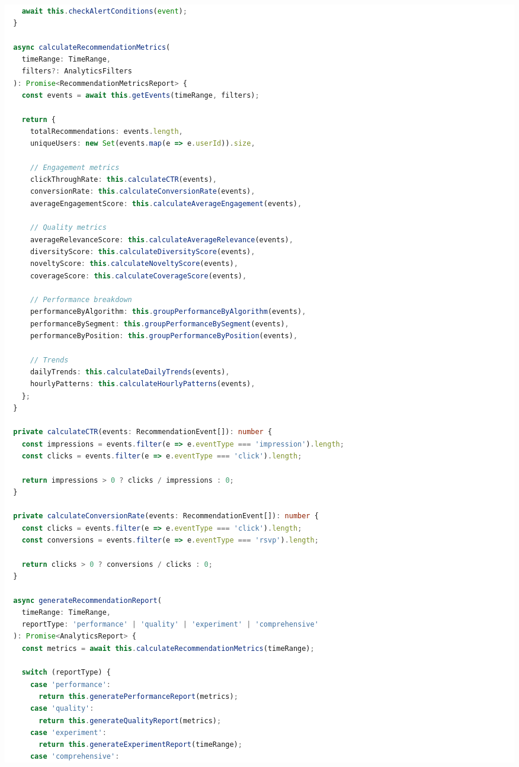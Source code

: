 ```typescript
    await this.checkAlertConditions(event);
  }
  
  async calculateRecommendationMetrics(
    timeRange: TimeRange,
    filters?: AnalyticsFilters
  ): Promise<RecommendationMetricsReport> {
    const events = await this.getEvents(timeRange, filters);
    
    return {
      totalRecommendations: events.length,
      uniqueUsers: new Set(events.map(e => e.userId)).size,
      
      // Engagement metrics
      clickThroughRate: this.calculateCTR(events),
      conversionRate: this.calculateConversionRate(events),
      averageEngagementScore: this.calculateAverageEngagement(events),
      
      // Quality metrics
      averageRelevanceScore: this.calculateAverageRelevance(events),
      diversityScore: this.calculateDiversityScore(events),
      noveltyScore: this.calculateNoveltyScore(events),
      coverageScore: this.calculateCoverageScore(events),
      
      // Performance breakdown
      performanceByAlgorithm: this.groupPerformanceByAlgorithm(events),
      performanceBySegment: this.groupPerformanceBySegment(events),
      performanceByPosition: this.groupPerformanceByPosition(events),
      
      // Trends
      dailyTrends: this.calculateDailyTrends(events),
      hourlyPatterns: this.calculateHourlyPatterns(events),
    };
  }
  
  private calculateCTR(events: RecommendationEvent[]): number {
    const impressions = events.filter(e => e.eventType === 'impression').length;
    const clicks = events.filter(e => e.eventType === 'click').length;
    
    return impressions > 0 ? clicks / impressions : 0;
  }
  
  private calculateConversionRate(events: RecommendationEvent[]): number {
    const clicks = events.filter(e => e.eventType === 'click').length;
    const conversions = events.filter(e => e.eventType === 'rsvp').length;
    
    return clicks > 0 ? conversions / clicks : 0;
  }
  
  async generateRecommendationReport(
    timeRange: TimeRange,
    reportType: 'performance' | 'quality' | 'experiment' | 'comprehensive'
  ): Promise<AnalyticsReport> {
    const metrics = await this.calculateRecommendationMetrics(timeRange);
    
    switch (reportType) {
      case 'performance':
        return this.generatePerformanceReport(metrics);
      case 'quality':
        return this.generateQualityReport(metrics);
      case 'experiment':
        return this.generateExperimentReport(timeRange);
      case 'comprehensive':
```